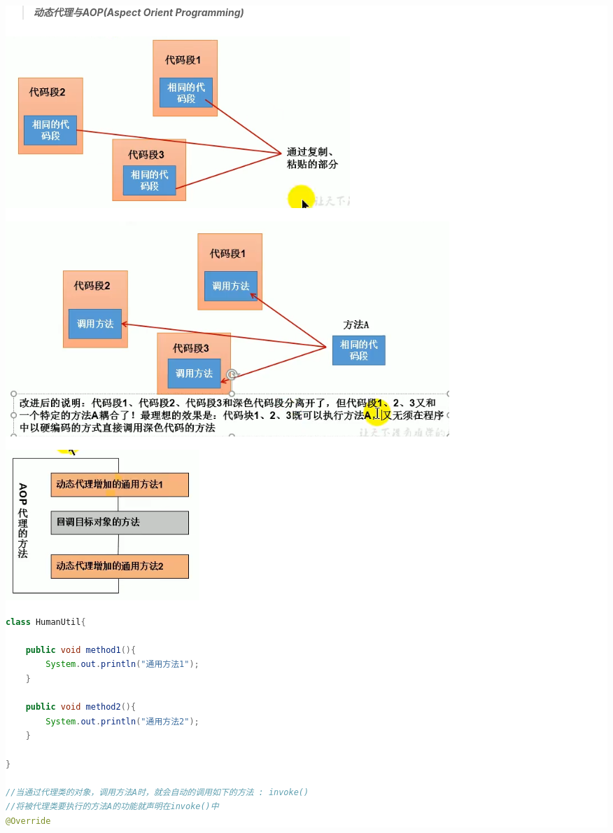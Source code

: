 

> ##### 动态代理与AOP(Aspect Orient Programming)

![image-20220113141346389](images/image-20220113141346389.png)

![image-20220113141445582](images/image-20220113141445582.png)

![image-20220113141522015](images/image-20220113141522015.png)

```java
class HumanUtil{

    public void method1(){
        System.out.println("通用方法1");
    }

    public void method2(){
        System.out.println("通用方法2");
    }

}

//当通过代理类的对象，调用方法A时，就会自动的调用如下的方法 : invoke()
//将被代理类要执行的方法A的功能就声明在invoke()中
@Override
```